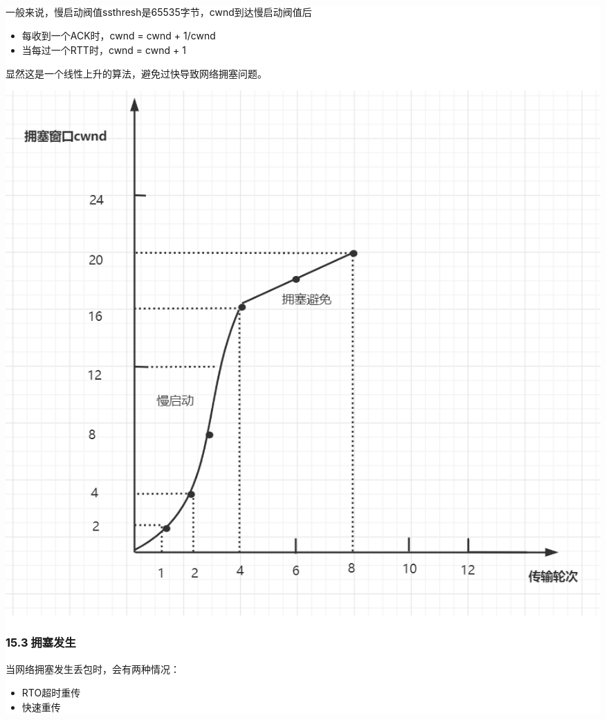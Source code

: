 一般来说，慢启动阀值ssthresh是65535字节，cwnd到达慢启动阀值后

- 每收到一个ACK时，cwnd = cwnd + 1/cwnd
- 当每过一个RTT时，cwnd = cwnd + 1

显然这是一个线性上升的算法，避免过快导致网络拥塞问题。

![图片](美团面经（2）.assets/640-16951852282983.png)

### 15.3 拥塞发生

当网络拥塞发生丢包时，会有两种情况：

- RTO超时重传
- 快速重传
